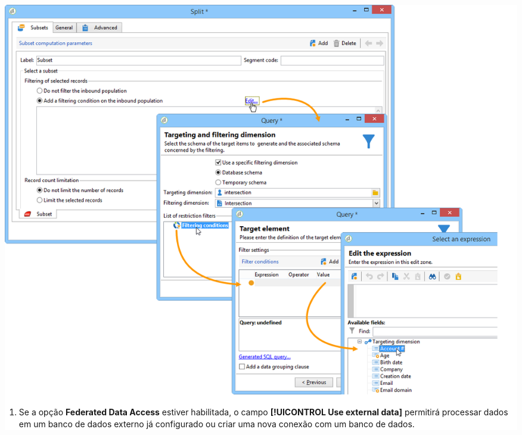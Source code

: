    ![](assets/split-subset-config-additional-data-only.png)

1. Se a opção **Federated Data Access** estiver habilitada, o campo **[!UICONTROL Use external data]** permitirá processar dados em um banco de dados externo já configurado ou criar uma nova conexão com um banco de dados.
